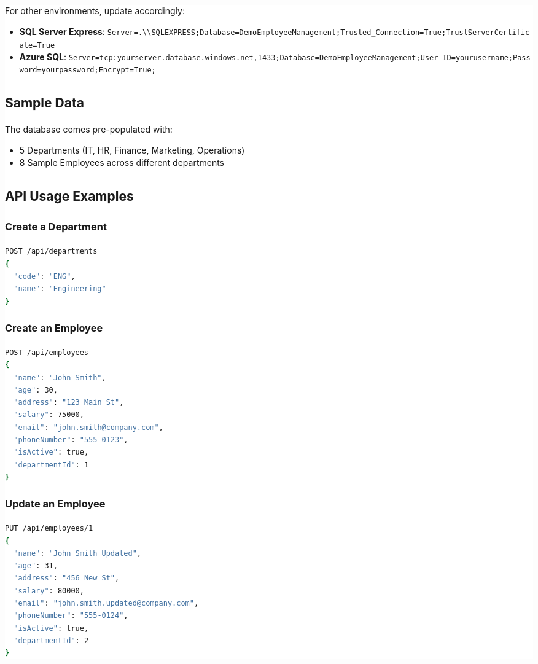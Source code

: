 For other environments, update accordingly:
- **SQL Server Express**: `Server=.\\SQLEXPRESS;Database=DemoEmployeeManagement;Trusted_Connection=True;TrustServerCertificate=True`
- **Azure SQL**: `Server=tcp:yourserver.database.windows.net,1433;Database=DemoEmployeeManagement;User ID=yourusername;Password=yourpassword;Encrypt=True;`

## Sample Data

The database comes pre-populated with:
- 5 Departments (IT, HR, Finance, Marketing, Operations)
- 8 Sample Employees across different departments

## API Usage Examples

### Create a Department
```bash
POST /api/departments
{
  "code": "ENG",
  "name": "Engineering"
}
```

### Create an Employee
```bash
POST /api/employees
{
  "name": "John Smith",
  "age": 30,
  "address": "123 Main St",
  "salary": 75000,
  "email": "john.smith@company.com",
  "phoneNumber": "555-0123",
  "isActive": true,
  "departmentId": 1
}
```

### Update an Employee
```bash
PUT /api/employees/1
{
  "name": "John Smith Updated",
  "age": 31,
  "address": "456 New St",
  "salary": 80000,
  "email": "john.smith.updated@company.com",
  "phoneNumber": "555-0124",
  "isActive": true,
  "departmentId": 2
}
```
